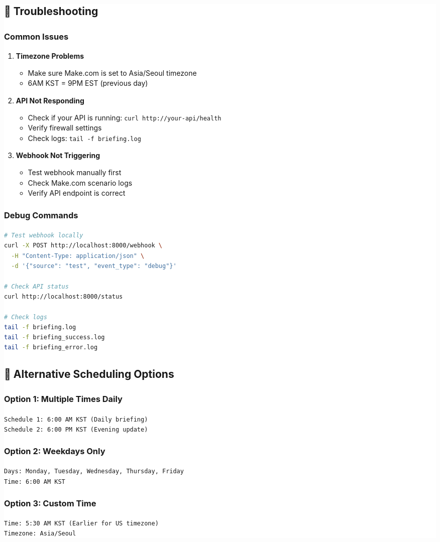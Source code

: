 ## 🔧 Troubleshooting

### Common Issues

1. **Timezone Problems**
   - Make sure Make.com is set to Asia/Seoul timezone
   - 6AM KST = 9PM EST (previous day)

2. **API Not Responding**
   - Check if your API is running: `curl http://your-api/health`
   - Verify firewall settings
   - Check logs: `tail -f briefing.log`

3. **Webhook Not Triggering**
   - Test webhook manually first
   - Check Make.com scenario logs
   - Verify API endpoint is correct

### Debug Commands

```bash
# Test webhook locally
curl -X POST http://localhost:8000/webhook \
  -H "Content-Type: application/json" \
  -d '{"source": "test", "event_type": "debug"}'

# Check API status
curl http://localhost:8000/status

# Check logs
tail -f briefing.log
tail -f briefing_success.log
tail -f briefing_error.log
```

## 📅 Alternative Scheduling Options

### Option 1: Multiple Times Daily
```
Schedule 1: 6:00 AM KST (Daily briefing)
Schedule 2: 6:00 PM KST (Evening update)
```

### Option 2: Weekdays Only
```
Days: Monday, Tuesday, Wednesday, Thursday, Friday
Time: 6:00 AM KST
```

### Option 3: Custom Time
```
Time: 5:30 AM KST (Earlier for US timezone)
Timezone: Asia/Seoul
```
